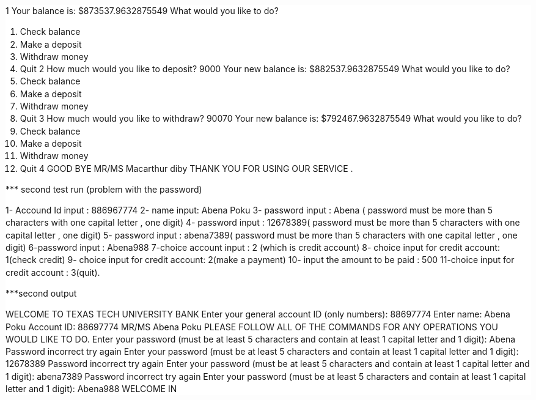 1
Your balance is: $873537.9632875549
What would you like to do?
1. Check balance
2. Make a deposit
3. Withdraw money
4. Quit
2
How much would you like to deposit?
9000
Your new balance is: $882537.9632875549
What would you like to do?
1. Check balance
2. Make a deposit
3. Withdraw money
4. Quit
3
How much would you like to withdraw?
90070
Your new balance is: $792467.9632875549
What would you like to do?
1. Check balance
2. Make a deposit
3. Withdraw money
4. Quit
4
GOOD BYE MR/MS  Macarthur diby  THANK YOU FOR USING OUR SERVICE .


*** second test run  (problem with the password)

1- Accound Id input : 886967774
2- name input: Abena Poku
3- password input : Abena ( password must be more than 5 characters with one capital letter , one digit)
4- password input : 12678389( password must be more than 5 characters with one capital letter , one digit)
5- password input : abena7389( password must be more than 5 characters with one capital letter , one digit)
6-password input : Abena988
7-choice account input : 2 (which is credit account)
8- choice input for credit account: 1(check credit)
9- choice input for credit account: 2(make a payment)
10- input  the amount to be paid : 500
11-choice input for credit account : 3(quit).


***second output 

WELCOME TO TEXAS TECH UNIVERSITY BANK 
Enter your general account ID (only numbers): 88697774
Enter name: Abena Poku
Account ID: 88697774
MR/MS Abena Poku PLEASE FOLLOW ALL OF THE COMMANDS FOR ANY OPERATIONS YOU WOULD LIKE TO DO.
Enter your password (must be at least 5 characters and contain at least 1 capital letter and 1 digit): Abena
Password incorrect try again
Enter your password (must be at least 5 characters and contain at least 1 capital letter and 1 digit): 12678389
Password incorrect try again
Enter your password (must be at least 5 characters and contain at least 1 capital letter and 1 digit): abena7389
Password incorrect try again
Enter your password (must be at least 5 characters and contain at least 1 capital letter and 1 digit): Abena988
WELCOME IN